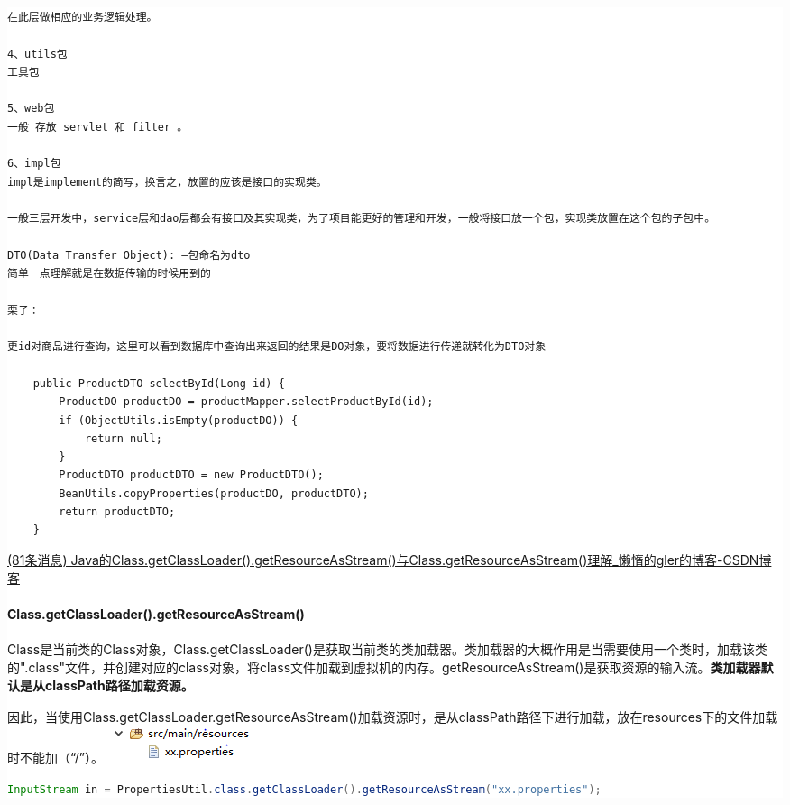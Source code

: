 ```
在此层做相应的业务逻辑处理。

4、utils包
工具包

5、web包
一般 存放 servlet 和 filter 。

6、impl包
impl是implement的简写，换言之，放置的应该是接口的实现类。

一般三层开发中，service层和dao层都会有接口及其实现类，为了项目能更好的管理和开发，一般将接口放一个包，实现类放置在这个包的子包中。

DTO(Data Transfer Object): —包命名为dto
简单一点理解就是在数据传输的时候用到的

栗子：

更id对商品进行查询，这里可以看到数据库中查询出来返回的结果是DO对象，要将数据进行传递就转化为DTO对象

   	public ProductDTO selectById(Long id) {
        ProductDO productDO = productMapper.selectProductById(id);
        if (ObjectUtils.isEmpty(productDO)) {
            return null;
        }
        ProductDTO productDTO = new ProductDTO();
        BeanUtils.copyProperties(productDO, productDTO);
        return productDTO;
    }
```





[(81条消息) Java的Class.getClassLoader().getResourceAsStream()与Class.getResourceAsStream()理解_懒惰的gler的博客-CSDN博客](https://blog.csdn.net/u010858605/article/details/113663883)



#### Class.getClassLoader().getResourceAsStream()

Class是当前类的Class对象，Class.getClassLoader()是获取当前类的类加载器。类加载器的大概作用是当需要使用一个类时，加载该类的".class"文件，并创建对应的class对象，将class文件加载到虚拟机的内存。getResourceAsStream()是获取资源的输入流。**类加载器默认是从classPath路径加载资源。**

因此，当使用Class.getClassLoader.getResourceAsStream()加载资源时，是从classPath路径下进行加载，放在resources下的文件加载时不能加（“/”）。
![在这里插入图片描述](JavaWeb.assets/2021020610272528.png)

```java
InputStream in = PropertiesUtil.class.getClassLoader().getResourceAsStream("xx.properties");
```
